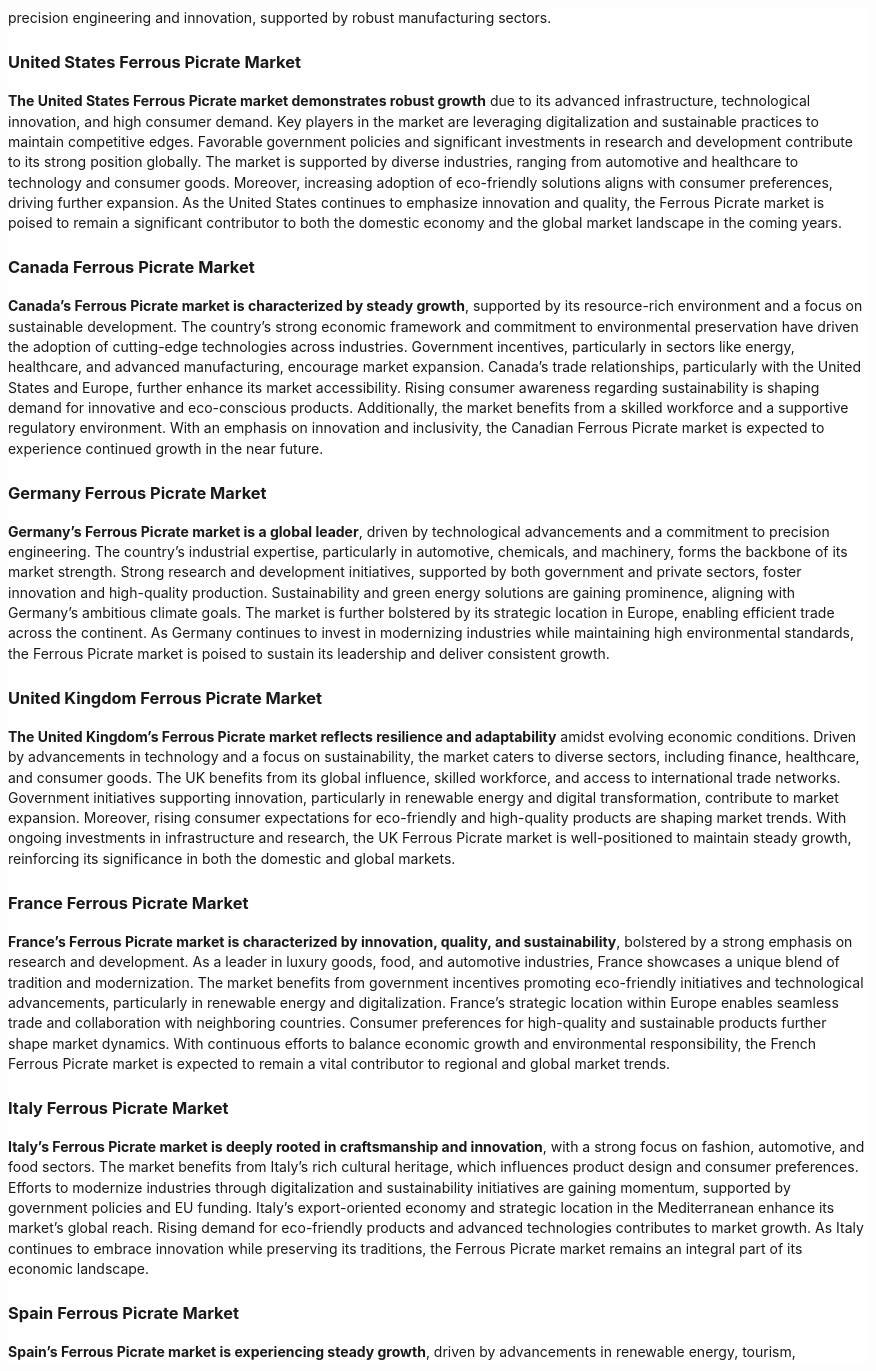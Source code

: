 precision engineering and innovation, supported by robust manufacturing sectors.</span></em></p></blockquote><h3><strong>United States Ferrous Picrate Market</strong></h3><p><strong>The United States Ferrous Picrate market demonstrates robust growth</strong> due to its advanced infrastructure, technological innovation, and high consumer demand. Key players in the market are leveraging digitalization and sustainable practices to maintain competitive edges. Favorable government policies and significant investments in research and development contribute to its strong position globally. The market is supported by diverse industries, ranging from automotive and healthcare to technology and consumer goods. Moreover, increasing adoption of eco-friendly solutions aligns with consumer preferences, driving further expansion. As the United States continues to emphasize innovation and quality, the Ferrous Picrate market is poised to remain a significant contributor to both the domestic economy and the global market landscape in the coming years.</p><h3><strong>Canada Ferrous Picrate Market</strong></h3><p><strong>Canada&rsquo;s Ferrous Picrate market is characterized by steady growth</strong>, supported by its resource-rich environment and a focus on sustainable development. The country&rsquo;s strong economic framework and commitment to environmental preservation have driven the adoption of cutting-edge technologies across industries. Government incentives, particularly in sectors like energy, healthcare, and advanced manufacturing, encourage market expansion. Canada&rsquo;s trade relationships, particularly with the United States and Europe, further enhance its market accessibility. Rising consumer awareness regarding sustainability is shaping demand for innovative and eco-conscious products. Additionally, the market benefits from a skilled workforce and a supportive regulatory environment. With an emphasis on innovation and inclusivity, the Canadian Ferrous Picrate market is expected to experience continued growth in the near future.</p><h3><strong>Germany Ferrous Picrate Market</strong></h3><p><strong>Germany&rsquo;s Ferrous Picrate market is a global leader</strong>, driven by technological advancements and a commitment to precision engineering. The country&rsquo;s industrial expertise, particularly in automotive, chemicals, and machinery, forms the backbone of its market strength. Strong research and development initiatives, supported by both government and private sectors, foster innovation and high-quality production. Sustainability and green energy solutions are gaining prominence, aligning with Germany&rsquo;s ambitious climate goals. The market is further bolstered by its strategic location in Europe, enabling efficient trade across the continent. As Germany continues to invest in modernizing industries while maintaining high environmental standards, the Ferrous Picrate market is poised to sustain its leadership and deliver consistent growth.</p><h3><strong>United Kingdom Ferrous Picrate Market</strong></h3><p><strong>The United Kingdom&rsquo;s Ferrous Picrate market reflects resilience and adaptability</strong> amidst evolving economic conditions. Driven by advancements in technology and a focus on sustainability, the market caters to diverse sectors, including finance, healthcare, and consumer goods. The UK benefits from its global influence, skilled workforce, and access to international trade networks. Government initiatives supporting innovation, particularly in renewable energy and digital transformation, contribute to market expansion. Moreover, rising consumer expectations for eco-friendly and high-quality products are shaping market trends. With ongoing investments in infrastructure and research, the UK Ferrous Picrate market is well-positioned to maintain steady growth, reinforcing its significance in both the domestic and global markets.</p><h3><strong>France Ferrous Picrate Market</strong></h3><p><strong>France&rsquo;s Ferrous Picrate market is characterized by innovation, quality, and sustainability</strong>, bolstered by a strong emphasis on research and development. As a leader in luxury goods, food, and automotive industries, France showcases a unique blend of tradition and modernization. The market benefits from government incentives promoting eco-friendly initiatives and technological advancements, particularly in renewable energy and digitalization. France&rsquo;s strategic location within Europe enables seamless trade and collaboration with neighboring countries. Consumer preferences for high-quality and sustainable products further shape market dynamics. With continuous efforts to balance economic growth and environmental responsibility, the French Ferrous Picrate market is expected to remain a vital contributor to regional and global market trends.</p><h3><strong>Italy Ferrous Picrate Market</strong></h3><p><strong>Italy&rsquo;s Ferrous Picrate market is deeply rooted in craftsmanship and innovation</strong>, with a strong focus on fashion, automotive, and food sectors. The market benefits from Italy&rsquo;s rich cultural heritage, which influences product design and consumer preferences. Efforts to modernize industries through digitalization and sustainability initiatives are gaining momentum, supported by government policies and EU funding. Italy&rsquo;s export-oriented economy and strategic location in the Mediterranean enhance its market&rsquo;s global reach. Rising demand for eco-friendly products and advanced technologies contributes to market growth. As Italy continues to embrace innovation while preserving its traditions, the Ferrous Picrate market remains an integral part of its economic landscape.</p><h3><strong>Spain Ferrous Picrate Market</strong></h3><p><strong>Spain&rsquo;s Ferrous Picrate market is experiencing steady growth</strong>, driven by advancements in renewable energy, tourism,